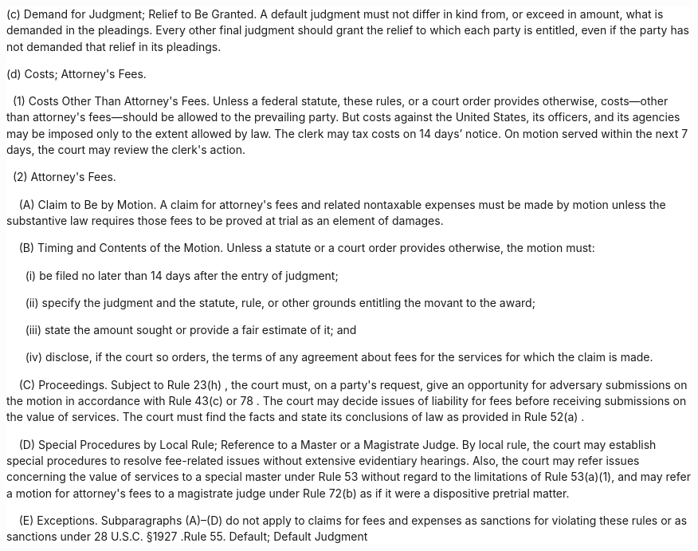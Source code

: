 
(c) Demand for Judgment; Relief to Be Granted. A default judgment must not differ in kind from, or exceed in amount, what is demanded in the pleadings. Every other final judgment should grant the relief to which each party is entitled, even if the party has not demanded that relief in its pleadings.


(d) Costs; Attorney's Fees.


&nbsp;&nbsp;(1) Costs Other Than Attorney's Fees. Unless a federal statute, these rules, or a court order provides otherwise, costs—other than attorney's fees—should be allowed to the prevailing party. But costs against the United States, its officers, and its agencies may be imposed only to the extent allowed by law. The clerk may tax costs on 14 days’ notice. On motion served within the next 7 days, the court may review the clerk's action.


&nbsp;&nbsp;(2) Attorney's Fees.


&nbsp;&nbsp;&nbsp;&nbsp;(A) Claim to Be by Motion. A claim for attorney's fees and related nontaxable expenses must be made by motion unless the substantive law requires those fees to be proved at trial as an element of damages.


&nbsp;&nbsp;&nbsp;&nbsp;(B) Timing and Contents of the Motion. Unless a statute or a court order provides otherwise, the motion must:


&nbsp;&nbsp;&nbsp;&nbsp;&nbsp;&nbsp;(i) be filed no later than 14 days after the entry of judgment;


&nbsp;&nbsp;&nbsp;&nbsp;&nbsp;&nbsp;(ii) specify the judgment and the statute, rule, or other grounds entitling the movant to the award;


&nbsp;&nbsp;&nbsp;&nbsp;&nbsp;&nbsp;(iii) state the amount sought or provide a fair estimate of it; and


&nbsp;&nbsp;&nbsp;&nbsp;&nbsp;&nbsp;(iv) disclose, if the court so orders, the terms of any agreement about fees for the services for which the claim is made.


&nbsp;&nbsp;&nbsp;&nbsp;(C) Proceedings. Subject to Rule 23(h) , the court must, on a party's request, give an opportunity for adversary submissions on the motion in accordance with Rule 43(c) or 78 . The court may decide issues of liability for fees before receiving submissions on the value of services. The court must find the facts and state its conclusions of law as provided in Rule 52(a) .


&nbsp;&nbsp;&nbsp;&nbsp;(D) Special Procedures by Local Rule; Reference to a Master or a Magistrate Judge. By local rule, the court may establish special procedures to resolve fee-related issues without extensive evidentiary hearings. Also, the court may refer issues concerning the value of services to a special master under Rule 53 without regard to the limitations of Rule 53(a)(1), and may refer a motion for attorney's fees to a magistrate judge under Rule 72(b) as if it were a dispositive pretrial matter.


&nbsp;&nbsp;&nbsp;&nbsp;(E) Exceptions. Subparagraphs (A)–(D) do not apply to claims for fees and expenses as sanctions for violating these rules or as sanctions under 28 U.S.C. §1927 .Rule 55. Default; Default Judgment

